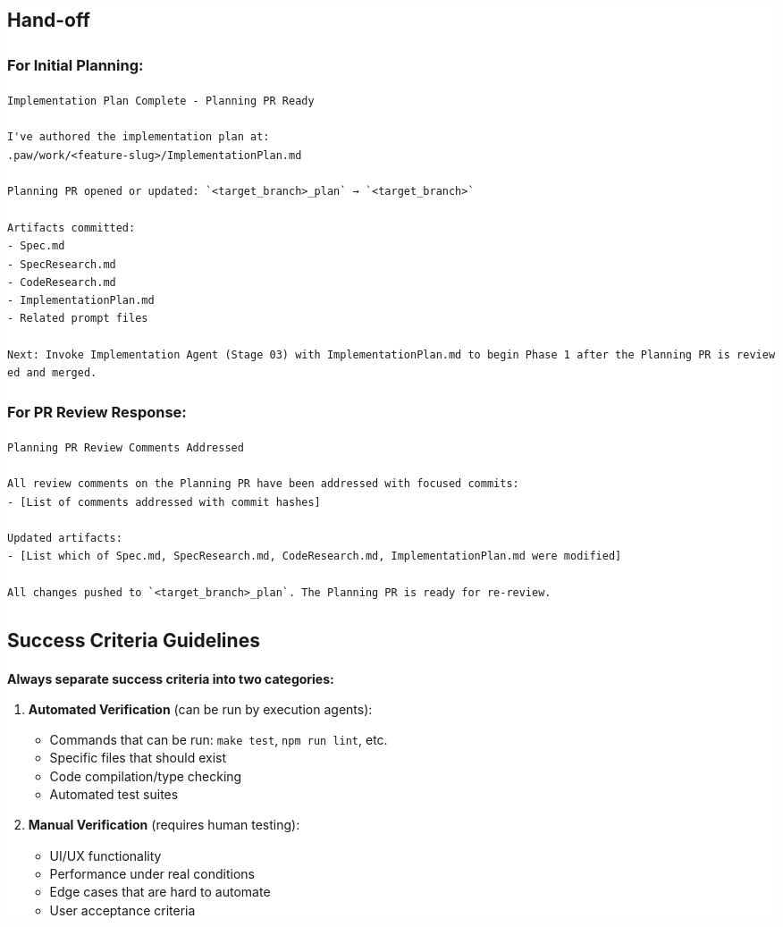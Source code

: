 ## Hand-off

### For Initial Planning:
```
Implementation Plan Complete - Planning PR Ready

I've authored the implementation plan at:
.paw/work/<feature-slug>/ImplementationPlan.md

Planning PR opened or updated: `<target_branch>_plan` → `<target_branch>`

Artifacts committed:
- Spec.md
- SpecResearch.md
- CodeResearch.md
- ImplementationPlan.md
- Related prompt files

Next: Invoke Implementation Agent (Stage 03) with ImplementationPlan.md to begin Phase 1 after the Planning PR is reviewed and merged.
```

### For PR Review Response:
```
Planning PR Review Comments Addressed

All review comments on the Planning PR have been addressed with focused commits:
- [List of comments addressed with commit hashes]

Updated artifacts:
- [List which of Spec.md, SpecResearch.md, CodeResearch.md, ImplementationPlan.md were modified]

All changes pushed to `<target_branch>_plan`. The Planning PR is ready for re-review.
```

## Success Criteria Guidelines

**Always separate success criteria into two categories:**

1. **Automated Verification** (can be run by execution agents):
   - Commands that can be run: `make test`, `npm run lint`, etc.
   - Specific files that should exist
   - Code compilation/type checking
   - Automated test suites

2. **Manual Verification** (requires human testing):
   - UI/UX functionality
   - Performance under real conditions
   - Edge cases that are hard to automate
   - User acceptance criteria
